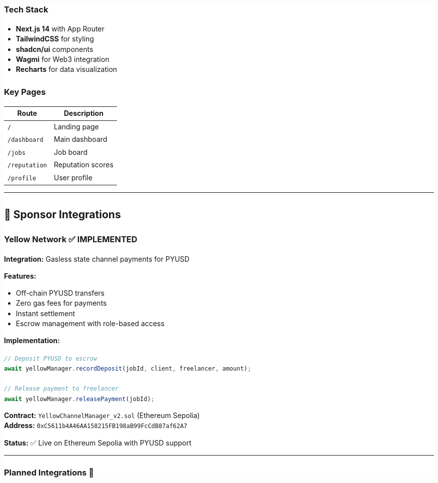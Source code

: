 ### Tech Stack

- **Next.js 14** with App Router
- **TailwindCSS** for styling
- **shadcn/ui** components
- **Wagmi** for Web3 integration
- **Recharts** for data visualization

### Key Pages

| Route | Description |
|-------|-------------|
| `/` | Landing page |
| `/dashboard` | Main dashboard |
| `/jobs` | Job board |
| `/reputation` | Reputation scores |
| `/profile` | User profile |

---

## 🔌 Sponsor Integrations

### Yellow Network ✅ IMPLEMENTED

**Integration:** Gasless state channel payments for PYUSD

**Features:**
- Off-chain PYUSD transfers
- Zero gas fees for payments
- Instant settlement
- Escrow management with role-based access

**Implementation:**
```javascript
// Deposit PYUSD to escrow
await yellowManager.recordDeposit(jobId, client, freelancer, amount);

// Release payment to freelancer
await yellowManager.releasePayment(jobId);
```

**Contract:** `YellowChannelManager_v2.sol` (Ethereum Sepolia)  
**Address:** `0xC5611b4A46AA158215FB198aB99FcCdB87af62A7`

**Status:** ✅ Live on Ethereum Sepolia with PYUSD support

---

### Planned Integrations 🔄
